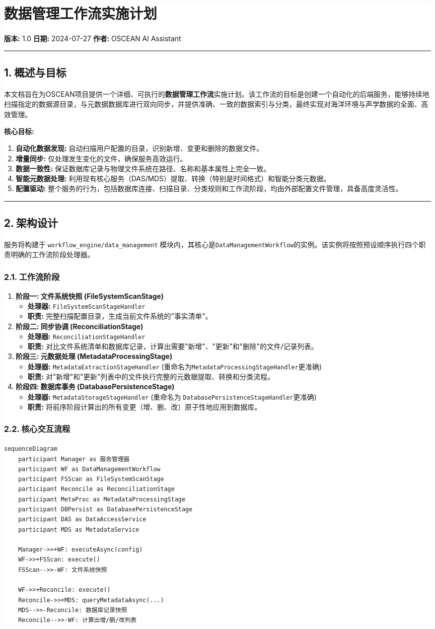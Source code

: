 # 数据管理工作流实施计划

**版本:** 1.0
**日期:** 2024-07-27
**作者:** OSCEAN AI Assistant

---

## 1. 概述与目标

本文档旨在为OSCEAN项目提供一个详细、可执行的**数据管理工作流**实施计划。该工作流的目标是创建一个自动化的后端服务，能够持续地扫描指定的数据源目录，与元数据数据库进行双向同步，并提供准确、一致的数据索引与分类，最终实现对海洋环境与声学数据的全面、高效管理。

**核心目标:**

1.  **自动化数据发现:** 自动扫描用户配置的目录，识别新增、变更和删除的数据文件。
2.  **增量同步:** 仅处理发生变化的文件，确保服务高效运行。
3.  **数据一致性:** 保证数据库记录与物理文件系统在路径、名称和基本属性上完全一致。
4.  **智能元数据处理:** 利用现有核心服务（DAS/MDS）提取、转换（特别是时间格式）和智能分类元数据。
5.  **配置驱动:** 整个服务的行为，包括数据库连接、扫描目录、分类规则和工作流阶段，均由外部配置文件管理，具备高度灵活性。

---

## 2. 架构设计

服务将构建于 `workflow_engine/data_management` 模块内，其核心是`DataManagementWorkflow`的实例。该实例将按照预设顺序执行四个职责明确的工作流阶段处理器。

### 2.1. 工作流阶段

1.  **阶段一: 文件系统快照 (FileSystemScanStage)**
    *   **处理器:** `FileSystemScanStageHandler`
    *   **职责:** 完整扫描配置目录，生成当前文件系统的"事实清单"。
2.  **阶段二: 同步协调 (ReconciliationStage)**
    *   **处理器:** `ReconciliationStageHandler`
    *   **职责:** 对比文件系统清单和数据库记录，计算出需要"新增"、"更新"和"删除"的文件/记录列表。
3.  **阶段三: 元数据处理 (MetadataProcessingStage)**
    *   **处理器:** `MetadataExtractionStageHandler` (重命名为`MetadataProcessingStageHandler`更准确)
    *   **职责:** 对"新增"和"更新"列表中的文件执行完整的元数据提取、转换和分类流程。
4.  **阶段四: 数据库事务 (DatabasePersistenceStage)**
    *   **处理器:** `MetadataStorageStageHandler` (重命名为 `DatabasePersistenceStageHandler`更准确)
    *   **职责:** 将前序阶段计算出的所有变更（增、删、改）原子性地应用到数据库。

### 2.2. 核心交互流程

```mermaid
sequenceDiagram
    participant Manager as 服务管理器
    participant WF as DataManagementWorkflow
    participant FSScan as FileSystemScanStage
    participant Reconcile as ReconciliationStage
    participant MetaProc as MetadataProcessingStage
    participant DBPersist as DatabasePersistenceStage
    participant DAS as DataAccessService
    participant MDS as MetadataService

    Manager->>+WF: executeAsync(config)
    WF->>+FSScan: execute()
    FSScan-->>-WF: 文件系统快照
    
    WF->>+Reconcile: execute()
    Reconcile->>+MDS: queryMetadataAsync(...)
    MDS-->>-Reconcile: 数据库记录快照
    Reconcile-->>-WF: 计算出增/删/改列表
```